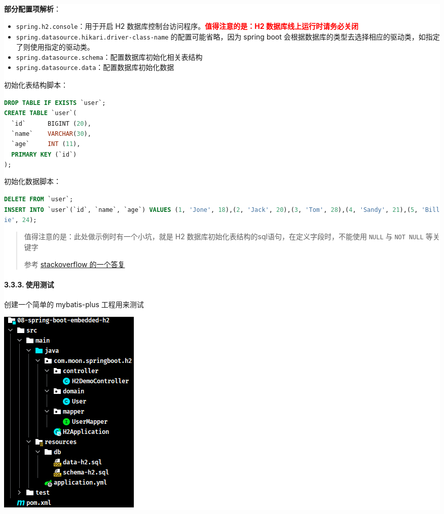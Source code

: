 **部分配置项解析**：

- `spring.h2.console`：用于开启 H2 数据库控制台访问程序。<font color=red>**值得注意的是：H2 数据库线上运行时请务必关闭**</font>
- `spring.datasource.hikari.driver-class-name` 的配置可能省略，因为 spring boot 会根据数据库的类型去选择相应的驱动类，如指定了则使用指定的驱动类。
- `spring.datasource.schema`：配置数据库初始化相关表结构
- `spring.datasource.data`：配置数据库初始化数据

初始化表结构脚本：

```sql
DROP TABLE IF EXISTS `user`;
CREATE TABLE `user`(
  `id`      BIGINT (20),
  `name`    VARCHAR(30),
  `age`     INT (11),
  PRIMARY KEY (`id`)
);
```

初始化数据脚本：

```sql
DELETE FROM `user`;
INSERT INTO `user`(`id`, `name`, `age`) VALUES (1, 'Jone', 18),(2, 'Jack', 20),(3, 'Tom', 28),(4, 'Sandy', 21),(5, 'Billie', 24);
```

> 值得注意的是：此处做示例时有一个小坑，就是 H2 数据库初始化表结构的sql语句，在定义字段时，不能使用 `NULL` 与 `NOT NULL` 等关键字
>
> 参考 [stackoverflow 的一个答复](https://stackoverflow.com/questions/38649370/how-to-make-mysql-database-schema-to-be-compatible-with-h2-database)

#### 3.3.3. 使用测试

创建一个简单的 mybatis-plus 工程用来测试

![](images/34361316238891.png)
